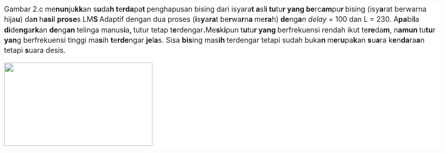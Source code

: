<p><span class="font13">Gambar 2.c me</span><span class="font13" style="font-weight:bold;">nun</span><span class="font13">ju</span><span class="font13" style="font-weight:bold;">kk</span><span class="font13">an s</span><span class="font13" style="font-weight:bold;">u</span><span class="font13">da</span><span class="font13" style="font-weight:bold;">h t</span><span class="font13">e</span><span class="font13" style="font-weight:bold;">rda</span><span class="font13">pa</span><span class="font13" style="font-weight:bold;">t </span><span class="font13">penghapusan bising dari isyara</span><span class="font13" style="font-weight:bold;">t a</span><span class="font13">sl</span><span class="font13" style="font-weight:bold;">i tu</span><span class="font13">tu</span><span class="font13" style="font-weight:bold;">r yang be</span><span class="font13">rc</span><span class="font13" style="font-weight:bold;">am</span><span class="font13">pu</span><span class="font13" style="font-weight:bold;">r </span><span class="font13">bising (isy</span><span class="font13" style="font-weight:bold;">a</span><span class="font13">rat berwarna hija</span><span class="font13" style="font-weight:bold;">u</span><span class="font13">) da</span><span class="font13" style="font-weight:bold;">n </span><span class="font13">h</span><span class="font13" style="font-weight:bold;">asi</span><span class="font13">l </span><span class="font13" style="font-weight:bold;">prose</span><span class="font13">s LM</span><span class="font13" style="font-weight:bold;">S </span><span class="font13">Adaptif dengan dua proses (</span><span class="font13" style="font-weight:bold;">i</span><span class="font13">s</span><span class="font13" style="font-weight:bold;">y</span><span class="font13">a</span><span class="font13" style="font-weight:bold;">ra</span><span class="font13">t be</span><span class="font13" style="font-weight:bold;">r</span><span class="font13">wa</span><span class="font13" style="font-weight:bold;">r</span><span class="font13">n</span><span class="font13" style="font-weight:bold;">a </span><span class="font13">me</span><span class="font13" style="font-weight:bold;">ra</span><span class="font13">h) </span><span class="font13" style="font-weight:bold;">de</span><span class="font13">ng</span><span class="font13" style="font-weight:bold;">a</span><span class="font13">n </span><span class="font13" style="font-style:italic;">delay</span><span class="font13"> = 100 dan L = 230. A</span><span class="font13" style="font-weight:bold;">pa</span><span class="font13">bi</span><span class="font13" style="font-weight:bold;">l</span><span class="font13">a </span><span class="font13" style="font-weight:bold;">di</span><span class="font13">de</span><span class="font13" style="font-weight:bold;">ng</span><span class="font13">a</span><span class="font13" style="font-weight:bold;">rk</span><span class="font13">an </span><span class="font13" style="font-weight:bold;">de</span><span class="font13">ng</span><span class="font13" style="font-weight:bold;">an </span><span class="font13">telinga manus</span><span class="font13" style="font-weight:bold;">i</span><span class="font13">a</span><span class="font13" style="font-weight:bold;">, </span><span class="font13">tutur tetap t</span><span class="font13" style="font-weight:bold;">e</span><span class="font13">rdengar</span><span class="font13" style="font-weight:bold;">.</span><span class="font13">Me</span><span class="font13" style="font-weight:bold;">s</span><span class="font13">k</span><span class="font13" style="font-weight:bold;">i</span><span class="font13">pun t</span><span class="font13" style="font-weight:bold;">u</span><span class="font13">tu</span><span class="font13" style="font-weight:bold;">r yang </span><span class="font13">berfrekuensi rendah ikut te</span><span class="font13" style="font-weight:bold;">re</span><span class="font13">da</span><span class="font13" style="font-weight:bold;">m</span><span class="font13">, n</span><span class="font13" style="font-weight:bold;">amun </span><span class="font13">tu</span><span class="font13" style="font-weight:bold;">tu</span><span class="font13">r </span><span class="font13" style="font-weight:bold;">yan</span><span class="font13">g berfrekuensi tinggi ma</span><span class="font13" style="font-weight:bold;">s</span><span class="font13">ih </span><span class="font13" style="font-weight:bold;">t</span><span class="font13">e</span><span class="font13" style="font-weight:bold;">rde</span><span class="font13">ngar </span><span class="font13" style="font-weight:bold;">je</span><span class="font13">l</span><span class="font13" style="font-weight:bold;">a</span><span class="font13">s. Sisa </span><span class="font13" style="font-weight:bold;">bis</span><span class="font13">ing mas</span><span class="font13" style="font-weight:bold;">ih </span><span class="font13">terdengar tetapi sudah buka</span><span class="font13" style="font-weight:bold;">n </span><span class="font13">m</span><span class="font13" style="font-weight:bold;">e</span><span class="font13">r</span><span class="font13" style="font-weight:bold;">u</span><span class="font13">pa</span><span class="font13" style="font-weight:bold;">k</span><span class="font13">an </span><span class="font13" style="font-weight:bold;">s</span><span class="font13">u</span><span class="font13" style="font-weight:bold;">a</span><span class="font13">ra k</span><span class="font13" style="font-weight:bold;">e</span><span class="font13">n</span><span class="font13" style="font-weight:bold;">da</span><span class="font13">ra</span><span class="font13" style="font-weight:bold;">a</span><span class="font13">n tetapi </span><span class="font13" style="font-weight:bold;">s</span><span class="font13">uara desis.</span></p><img src="https://jurnal.harianregional.com/media/7249-5.jpg" alt="" style="width:219pt;height:123pt;">